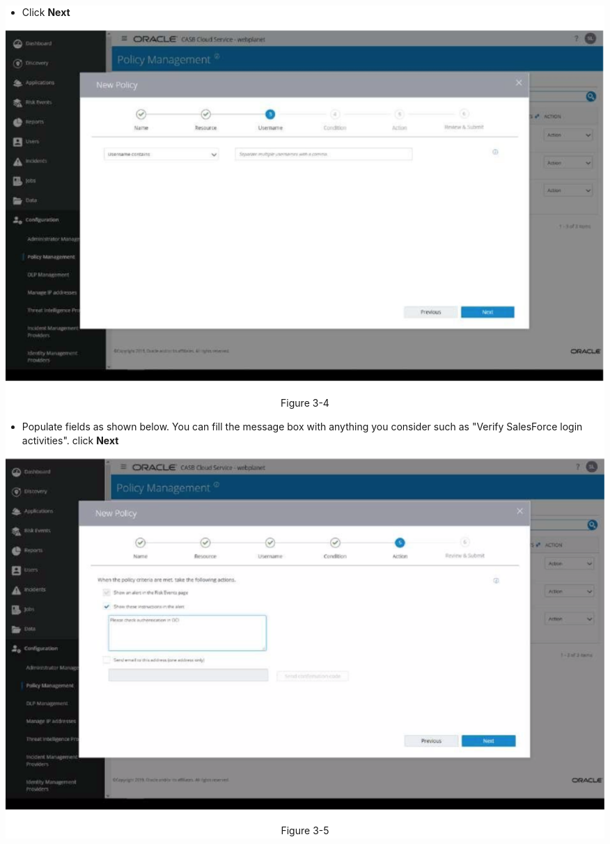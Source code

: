 * Click **Next**

![CASB Create new policy_4](./media/casb_sf_newpolicy_4.png)
<p align="center"> Figure 3-4 </p>  

* Populate fields as shown below. You can fill the message box with anything you consider such as "Verify SalesForce login activities". click **Next**

![CASB Create new policy_5](./media/casb_sf_newpolicy_5.png)
<p align="center"> Figure 3-5 </p>  
